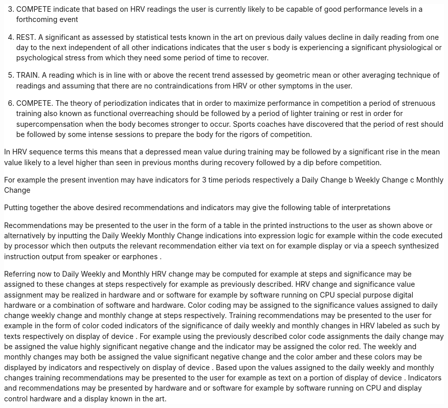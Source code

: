 3. COMPETE indicate that based on HRV readings the user is currently likely to be capable of good performance levels in a forthcoming event

1. REST. A significant as assessed by statistical tests known in the art on previous daily values decline in daily reading from one day to the next independent of all other indications indicates that the user s body is experiencing a significant physiological or psychological stress from which they need some period of time to recover.

2. TRAIN. A reading which is in line with or above the recent trend assessed by geometric mean or other averaging technique of readings and assuming that there are no contraindications from HRV or other symptoms in the user.

3. COMPETE. The theory of periodization indicates that in order to maximize performance in competition a period of strenuous training also known as functional overreaching should be followed by a period of lighter training or rest in order for supercompensation when the body becomes stronger to occur. Sports coaches have discovered that the period of rest should be followed by some intense sessions to prepare the body for the rigors of competition.

In HRV sequence terms this means that a depressed mean value during training may be followed by a significant rise in the mean value likely to a level higher than seen in previous months during recovery followed by a dip before competition.

For example the present invention may have indicators for 3 time periods respectively a Daily Change b Weekly Change c Monthly Change

Putting together the above desired recommendations and indicators may give the following table of interpretations 

Recommendations may be presented to the user in the form of a table in the printed instructions to the user as shown above or alternatively by inputting the Daily Weekly Monthly Change indications into expression logic for example within the code executed by processor which then outputs the relevant recommendation either via text on for example display or via a speech synthesized instruction output from speaker or earphones .

Referring now to Daily Weekly and Monthly HRV change may be computed for example at steps and significance may be assigned to these changes at steps respectively for example as previously described. HRV change and significance value assignment may be realized in hardware and or software for example by software running on CPU special purpose digital hardware or a combination of software and hardware. Color coding may be assigned to the significance values assigned to daily change weekly change and monthly change at steps respectively. Training recommendations may be presented to the user for example in the form of color coded indicators of the significance of daily weekly and monthly changes in HRV labeled as such by texts respectively on display of device . For example using the previously described color code assignments the daily change may be assigned the value highly significant negative change and the indicator may be assigned the color red. The weekly and monthly changes may both be assigned the value significant negative change and the color amber and these colors may be displayed by indicators and respectively on display of device . Based upon the values assigned to the daily weekly and monthly changes training recommendations may be presented to the user for example as text on a portion of display of device . Indicators and recommendations may be presented by hardware and or software for example by software running on CPU and display control hardware and a display known in the art.
